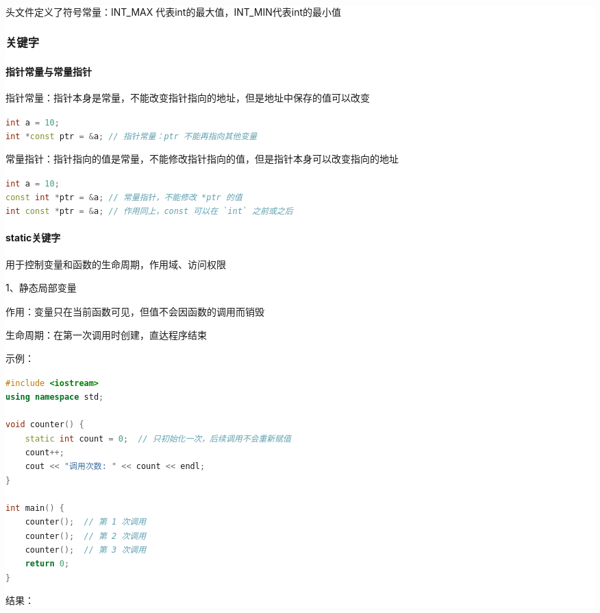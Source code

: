 头文件<climits>定义了符号常量：INT_MAX 代表int的最大值，INT_MIN代表int的最小值



### 关键字



#### 指针常量与常量指针

指针常量：指针本身是常量，不能改变指针指向的地址，但是地址中保存的值可以改变

```c++
int a = 10;
int *const ptr = &a; // 指针常量：ptr 不能再指向其他变量

```

常量指针：指针指向的值是常量，不能修改指针指向的值，但是指针本身可以改变指向的地址

```c++
int a = 10;
const int *ptr = &a; // 常量指针，不能修改 *ptr 的值
int const *ptr = &a; // 作用同上，const 可以在 `int` 之前或之后
```



#### static关键字

用于控制变量和函数的生命周期，作用域、访问权限



1、静态局部变量

作用：变量只在当前函数可见，但值不会因函数的调用而销毁

生命周期：在第一次调用时创建，直达程序结束

示例：

```c++
#include <iostream>
using namespace std;

void counter() {
    static int count = 0;  // 只初始化一次，后续调用不会重新赋值
    count++;
    cout << "调用次数: " << count << endl;
}

int main() {
    counter();  // 第 1 次调用
    counter();  // 第 2 次调用
    counter();  // 第 3 次调用
    return 0;
}
```

结果：
